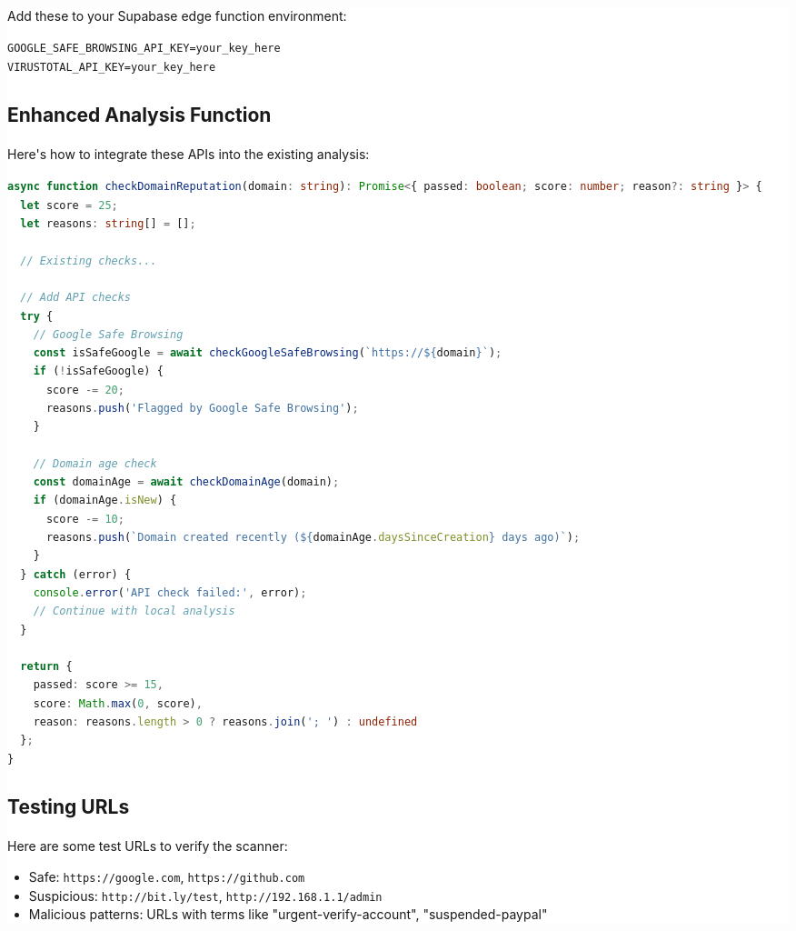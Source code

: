 Add these to your Supabase edge function environment:
```
GOOGLE_SAFE_BROWSING_API_KEY=your_key_here
VIRUSTOTAL_API_KEY=your_key_here
```

## Enhanced Analysis Function

Here's how to integrate these APIs into the existing analysis:

```typescript
async function checkDomainReputation(domain: string): Promise<{ passed: boolean; score: number; reason?: string }> {
  let score = 25;
  let reasons: string[] = [];
  
  // Existing checks...
  
  // Add API checks
  try {
    // Google Safe Browsing
    const isSafeGoogle = await checkGoogleSafeBrowsing(`https://${domain}`);
    if (!isSafeGoogle) {
      score -= 20;
      reasons.push('Flagged by Google Safe Browsing');
    }
    
    // Domain age check
    const domainAge = await checkDomainAge(domain);
    if (domainAge.isNew) {
      score -= 10;
      reasons.push(`Domain created recently (${domainAge.daysSinceCreation} days ago)`);
    }
  } catch (error) {
    console.error('API check failed:', error);
    // Continue with local analysis
  }
  
  return {
    passed: score >= 15,
    score: Math.max(0, score),
    reason: reasons.length > 0 ? reasons.join('; ') : undefined
  };
}
```

## Testing URLs

Here are some test URLs to verify the scanner:
- Safe: `https://google.com`, `https://github.com`
- Suspicious: `http://bit.ly/test`, `http://192.168.1.1/admin`
- Malicious patterns: URLs with terms like "urgent-verify-account", "suspended-paypal"
